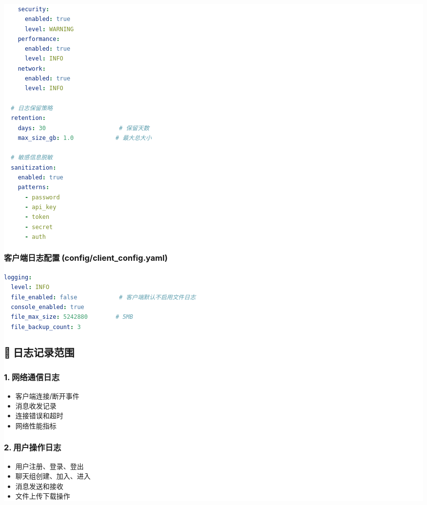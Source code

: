 ```yaml
    security:
      enabled: true
      level: WARNING
    performance:
      enabled: true
      level: INFO
    network:
      enabled: true
      level: INFO
  
  # 日志保留策略
  retention:
    days: 30                     # 保留天数
    max_size_gb: 1.0            # 最大总大小
  
  # 敏感信息脱敏
  sanitization:
    enabled: true
    patterns:
      - password
      - api_key
      - token
      - secret
      - auth
```

### 客户端日志配置 (config/client_config.yaml)

```yaml
logging:
  level: INFO
  file_enabled: false            # 客户端默认不启用文件日志
  console_enabled: true
  file_max_size: 5242880        # 5MB
  file_backup_count: 3
```

## 📝 日志记录范围

### 1. 网络通信日志
- 客户端连接/断开事件
- 消息收发记录
- 连接错误和超时
- 网络性能指标

### 2. 用户操作日志
- 用户注册、登录、登出
- 聊天组创建、加入、进入
- 消息发送和接收
- 文件上传下载操作
